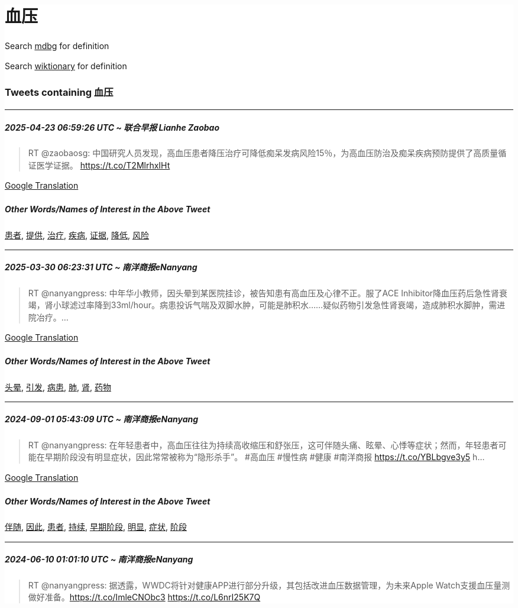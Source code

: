# 血压

Search [mdbg](https://www.mdbg.net/chinese/dictionary?page=worddict&wdrst=0&wdqb=血压) for definition

Search [wiktionary](https://en.wiktionary.org/wiki/血压) for definition

### Tweets containing 血压

___
##### 2025-04-23 06:59:26 UTC ~ 联合早报 Lianhe Zaobao
> RT @zaobaosg: 中国研究人员发现，高血压患者降压治疗可降低痴呆发病风险15％，为高血压防治及痴呆疾病预防提供了高质量循证医学证据。 https://t.co/T2MlrhxIHt

[Google Translation](https://translate.google.com/?hi=en&tab=TT&sl=zh-CN&tl=en&op=translate&text=RT+%40zaobaosg%3A+%E4%B8%AD%E5%9B%BD%E7%A0%94%E7%A9%B6%E4%BA%BA%E5%91%98%E5%8F%91%E7%8E%B0%EF%BC%8C%E9%AB%98%E8%A1%80%E5%8E%8B%E6%82%A3%E8%80%85%E9%99%8D%E5%8E%8B%E6%B2%BB%E7%96%97%E5%8F%AF%E9%99%8D%E4%BD%8E%E7%97%B4%E5%91%86%E5%8F%91%E7%97%85%E9%A3%8E%E9%99%A915%EF%BC%85%EF%BC%8C%E4%B8%BA%E9%AB%98%E8%A1%80%E5%8E%8B%E9%98%B2%E6%B2%BB%E5%8F%8A%E7%97%B4%E5%91%86%E7%96%BE%E7%97%85%E9%A2%84%E9%98%B2%E6%8F%90%E4%BE%9B%E4%BA%86%E9%AB%98%E8%B4%A8%E9%87%8F%E5%BE%AA%E8%AF%81%E5%8C%BB%E5%AD%A6%E8%AF%81%E6%8D%AE%E3%80%82+https%3A%2F%2Ft.co%2FT2MlrhxIHt)
##### Other Words/Names of Interest in the Above Tweet
[患者](患者.md), [提供](提供.md), [治疗](治疗.md), [疾病](疾病.md), [证据](证据.md), [降低](降低.md), [风险](风险.md)
___
##### 2025-03-30 06:23:31 UTC ~ 南洋商报eNanyang
> RT @nanyangpress: 中年华小教师，因头晕到某医院挂诊，被告知患有高血压及心律不正。服了ACE Inhibitor降血压药后急性肾衰竭，肾小球滤过率降到33ml/hour。病患投诉气喘及双脚水肿，可能是肺积水……疑似药物引发急性肾衰竭，造成肺积水脚肿，需进院冶疗。…

[Google Translation](https://translate.google.com/?hi=en&tab=TT&sl=zh-CN&tl=en&op=translate&text=RT+%40nanyangpress%3A+%E4%B8%AD%E5%B9%B4%E5%8D%8E%E5%B0%8F%E6%95%99%E5%B8%88%EF%BC%8C%E5%9B%A0%E5%A4%B4%E6%99%95%E5%88%B0%E6%9F%90%E5%8C%BB%E9%99%A2%E6%8C%82%E8%AF%8A%EF%BC%8C%E8%A2%AB%E5%91%8A%E7%9F%A5%E6%82%A3%E6%9C%89%E9%AB%98%E8%A1%80%E5%8E%8B%E5%8F%8A%E5%BF%83%E5%BE%8B%E4%B8%8D%E6%AD%A3%E3%80%82%E6%9C%8D%E4%BA%86ACE+Inhibitor%E9%99%8D%E8%A1%80%E5%8E%8B%E8%8D%AF%E5%90%8E%E6%80%A5%E6%80%A7%E8%82%BE%E8%A1%B0%E7%AB%AD%EF%BC%8C%E8%82%BE%E5%B0%8F%E7%90%83%E6%BB%A4%E8%BF%87%E7%8E%87%E9%99%8D%E5%88%B033ml%2Fhour%E3%80%82%E7%97%85%E6%82%A3%E6%8A%95%E8%AF%89%E6%B0%94%E5%96%98%E5%8F%8A%E5%8F%8C%E8%84%9A%E6%B0%B4%E8%82%BF%EF%BC%8C%E5%8F%AF%E8%83%BD%E6%98%AF%E8%82%BA%E7%A7%AF%E6%B0%B4%E2%80%A6%E2%80%A6%E7%96%91%E4%BC%BC%E8%8D%AF%E7%89%A9%E5%BC%95%E5%8F%91%E6%80%A5%E6%80%A7%E8%82%BE%E8%A1%B0%E7%AB%AD%EF%BC%8C%E9%80%A0%E6%88%90%E8%82%BA%E7%A7%AF%E6%B0%B4%E8%84%9A%E8%82%BF%EF%BC%8C%E9%9C%80%E8%BF%9B%E9%99%A2%E5%86%B6%E7%96%97%E3%80%82%E2%80%A6)
##### Other Words/Names of Interest in the Above Tweet
[头晕](头晕.md), [引发](引发.md), [病患](病患.md), [肺](肺.md), [肾](肾.md), [药物](药物.md)
___
##### 2024-09-01 05:43:09 UTC ~ 南洋商报eNanyang
> RT @nanyangpress: 在年轻患者中，高血压往往为持续高收缩压和舒张压，这可伴随头痛、眩晕、心悸等症状；然而，年轻患者可能在早期阶段没有明显症状，因此常常被称为“隐形杀手”。 #高血压 #慢性病 #健康 #南洋商报 https://t.co/YBLbgve3y5 h…

[Google Translation](https://translate.google.com/?hi=en&tab=TT&sl=zh-CN&tl=en&op=translate&text=RT+%40nanyangpress%3A+%E5%9C%A8%E5%B9%B4%E8%BD%BB%E6%82%A3%E8%80%85%E4%B8%AD%EF%BC%8C%E9%AB%98%E8%A1%80%E5%8E%8B%E5%BE%80%E5%BE%80%E4%B8%BA%E6%8C%81%E7%BB%AD%E9%AB%98%E6%94%B6%E7%BC%A9%E5%8E%8B%E5%92%8C%E8%88%92%E5%BC%A0%E5%8E%8B%EF%BC%8C%E8%BF%99%E5%8F%AF%E4%BC%B4%E9%9A%8F%E5%A4%B4%E7%97%9B%E3%80%81%E7%9C%A9%E6%99%95%E3%80%81%E5%BF%83%E6%82%B8%E7%AD%89%E7%97%87%E7%8A%B6%EF%BC%9B%E7%84%B6%E8%80%8C%EF%BC%8C%E5%B9%B4%E8%BD%BB%E6%82%A3%E8%80%85%E5%8F%AF%E8%83%BD%E5%9C%A8%E6%97%A9%E6%9C%9F%E9%98%B6%E6%AE%B5%E6%B2%A1%E6%9C%89%E6%98%8E%E6%98%BE%E7%97%87%E7%8A%B6%EF%BC%8C%E5%9B%A0%E6%AD%A4%E5%B8%B8%E5%B8%B8%E8%A2%AB%E7%A7%B0%E4%B8%BA%E2%80%9C%E9%9A%90%E5%BD%A2%E6%9D%80%E6%89%8B%E2%80%9D%E3%80%82+%23%E9%AB%98%E8%A1%80%E5%8E%8B+%23%E6%85%A2%E6%80%A7%E7%97%85+%23%E5%81%A5%E5%BA%B7+%23%E5%8D%97%E6%B4%8B%E5%95%86%E6%8A%A5+https%3A%2F%2Ft.co%2FYBLbgve3y5+h%E2%80%A6)
##### Other Words/Names of Interest in the Above Tweet
[伴随](伴随.md), [因此](因此.md), [患者](患者.md), [持续](持续.md), [早期阶段](早期阶段.md), [明显](明显.md), [症状](症状.md), [阶段](阶段.md)
___
##### 2024-06-10 01:01:10 UTC ~ 南洋商报eNanyang
> RT @nanyangpress: 据透露，WWDC将针对健康APP进行部分升级，其包括改进血压数据管理，为未来Apple Watch支援血压量测做好准备。https://t.co/ImleCNObc3 https://t.co/L6nrI25K7Q
